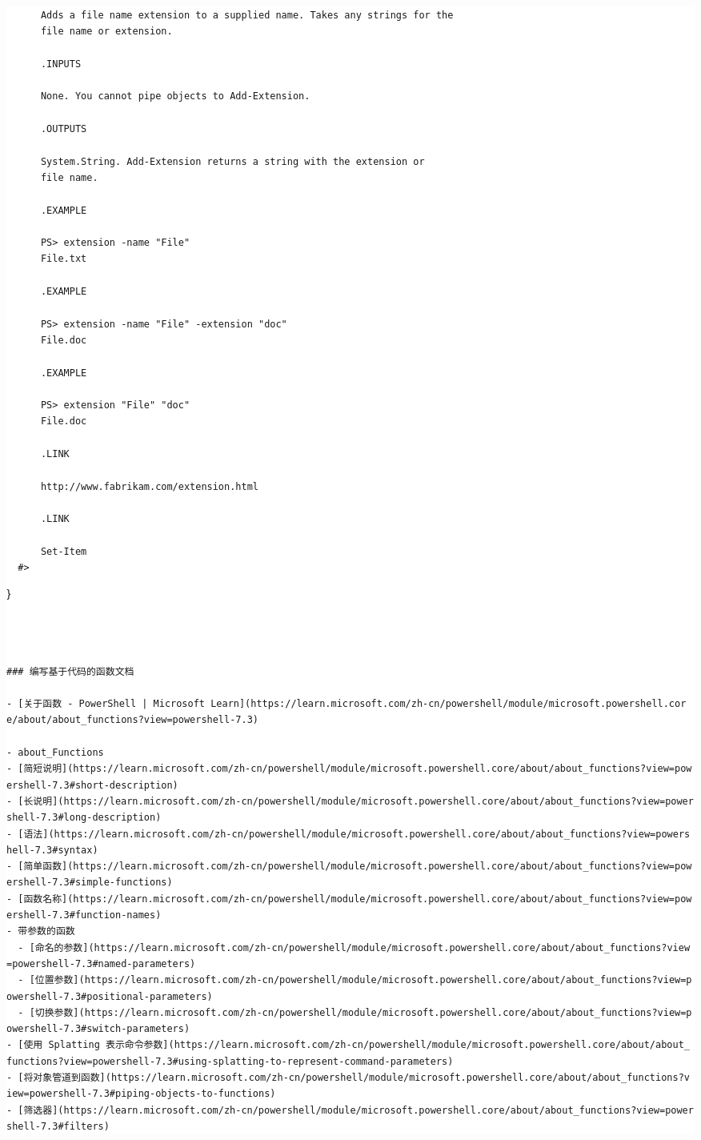           Adds a file name extension to a supplied name. Takes any strings for the
          file name or extension.
  
          .INPUTS
  
          None. You cannot pipe objects to Add-Extension.
  
          .OUTPUTS
  
          System.String. Add-Extension returns a string with the extension or
          file name.
  
          .EXAMPLE
  
          PS> extension -name "File"
          File.txt
  
          .EXAMPLE
  
          PS> extension -name "File" -extension "doc"
          File.doc
  
          .EXAMPLE
  
          PS> extension "File" "doc"
          File.doc
  
          .LINK
  
          http://www.fabrikam.com/extension.html
  
          .LINK
  
          Set-Item
      #>  
  }
  ```

  

### 编写基于代码的函数文档

- [关于函数 - PowerShell | Microsoft Learn](https://learn.microsoft.com/zh-cn/powershell/module/microsoft.powershell.core/about/about_functions?view=powershell-7.3)

- about_Functions
  - [简短说明](https://learn.microsoft.com/zh-cn/powershell/module/microsoft.powershell.core/about/about_functions?view=powershell-7.3#short-description)
  - [长说明](https://learn.microsoft.com/zh-cn/powershell/module/microsoft.powershell.core/about/about_functions?view=powershell-7.3#long-description)
  - [语法](https://learn.microsoft.com/zh-cn/powershell/module/microsoft.powershell.core/about/about_functions?view=powershell-7.3#syntax)
  - [简单函数](https://learn.microsoft.com/zh-cn/powershell/module/microsoft.powershell.core/about/about_functions?view=powershell-7.3#simple-functions)
  - [函数名称](https://learn.microsoft.com/zh-cn/powershell/module/microsoft.powershell.core/about/about_functions?view=powershell-7.3#function-names)
  - 带参数的函数
    - [命名的参数](https://learn.microsoft.com/zh-cn/powershell/module/microsoft.powershell.core/about/about_functions?view=powershell-7.3#named-parameters)
    - [位置参数](https://learn.microsoft.com/zh-cn/powershell/module/microsoft.powershell.core/about/about_functions?view=powershell-7.3#positional-parameters)
    - [切换参数](https://learn.microsoft.com/zh-cn/powershell/module/microsoft.powershell.core/about/about_functions?view=powershell-7.3#switch-parameters)
  - [使用 Splatting 表示命令参数](https://learn.microsoft.com/zh-cn/powershell/module/microsoft.powershell.core/about/about_functions?view=powershell-7.3#using-splatting-to-represent-command-parameters)
  - [将对象管道到函数](https://learn.microsoft.com/zh-cn/powershell/module/microsoft.powershell.core/about/about_functions?view=powershell-7.3#piping-objects-to-functions)
  - [筛选器](https://learn.microsoft.com/zh-cn/powershell/module/microsoft.powershell.core/about/about_functions?view=powershell-7.3#filters)
  ```
